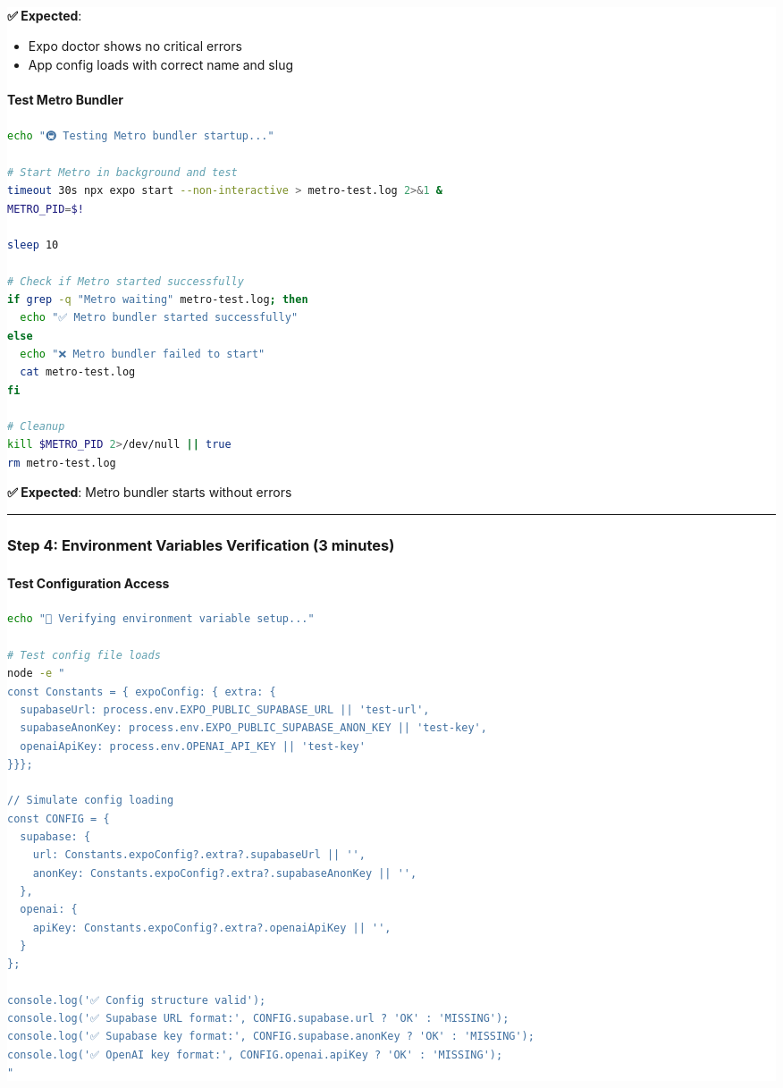 **✅ Expected**: 
- Expo doctor shows no critical errors
- App config loads with correct name and slug

#### **Test Metro Bundler**
```bash
echo "🚇 Testing Metro bundler startup..."

# Start Metro in background and test
timeout 30s npx expo start --non-interactive > metro-test.log 2>&1 &
METRO_PID=$!

sleep 10

# Check if Metro started successfully
if grep -q "Metro waiting" metro-test.log; then
  echo "✅ Metro bundler started successfully"
else
  echo "❌ Metro bundler failed to start"
  cat metro-test.log
fi

# Cleanup
kill $METRO_PID 2>/dev/null || true
rm metro-test.log
```

**✅ Expected**: Metro bundler starts without errors

---

### **Step 4: Environment Variables Verification (3 minutes)**

#### **Test Configuration Access**
```bash
echo "🔐 Verifying environment variable setup..."

# Test config file loads
node -e "
const Constants = { expoConfig: { extra: {
  supabaseUrl: process.env.EXPO_PUBLIC_SUPABASE_URL || 'test-url',
  supabaseAnonKey: process.env.EXPO_PUBLIC_SUPABASE_ANON_KEY || 'test-key',
  openaiApiKey: process.env.OPENAI_API_KEY || 'test-key'
}}};

// Simulate config loading
const CONFIG = {
  supabase: {
    url: Constants.expoConfig?.extra?.supabaseUrl || '',
    anonKey: Constants.expoConfig?.extra?.supabaseAnonKey || '',
  },
  openai: {
    apiKey: Constants.expoConfig?.extra?.openaiApiKey || '',
  }
};

console.log('✅ Config structure valid');
console.log('✅ Supabase URL format:', CONFIG.supabase.url ? 'OK' : 'MISSING');
console.log('✅ Supabase key format:', CONFIG.supabase.anonKey ? 'OK' : 'MISSING');
console.log('✅ OpenAI key format:', CONFIG.openai.apiKey ? 'OK' : 'MISSING');
"
```
